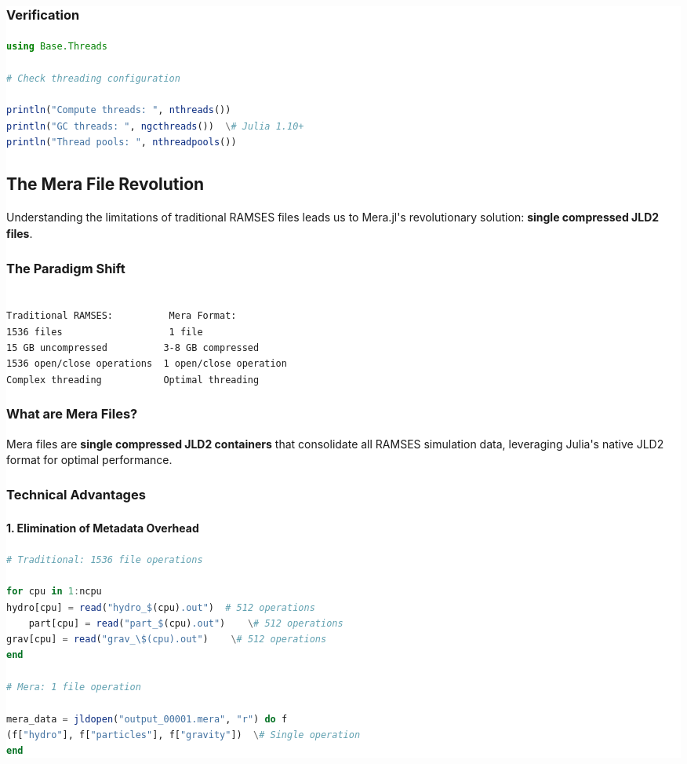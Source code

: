 ### Verification

```julia
using Base.Threads

# Check threading configuration

println("Compute threads: ", nthreads())
println("GC threads: ", ngcthreads())  \# Julia 1.10+
println("Thread pools: ", nthreadpools())

```

## The Mera File Revolution

Understanding the limitations of traditional RAMSES files leads us to Mera.jl's revolutionary solution: **single compressed JLD2 files**.

### The Paradigm Shift

```

Traditional RAMSES:          Mera Format:
1536 files                   1 file
15 GB uncompressed          3-8 GB compressed
1536 open/close operations  1 open/close operation
Complex threading           Optimal threading

```

### What are Mera Files?

Mera files are **single compressed JLD2 containers** that consolidate all RAMSES simulation data, leveraging Julia's native JLD2 format for optimal performance.

### Technical Advantages

#### 1. **Elimination of Metadata Overhead**
```julia
# Traditional: 1536 file operations

for cpu in 1:ncpu
hydro[cpu] = read("hydro_$(cpu).out")  # 512 operations
    part[cpu] = read("part_$(cpu).out")    \# 512 operations
grav[cpu] = read("grav_\$(cpu).out")    \# 512 operations
end

# Mera: 1 file operation

mera_data = jldopen("output_00001.mera", "r") do f
(f["hydro"], f["particles"], f["gravity"])  \# Single operation
end

```
